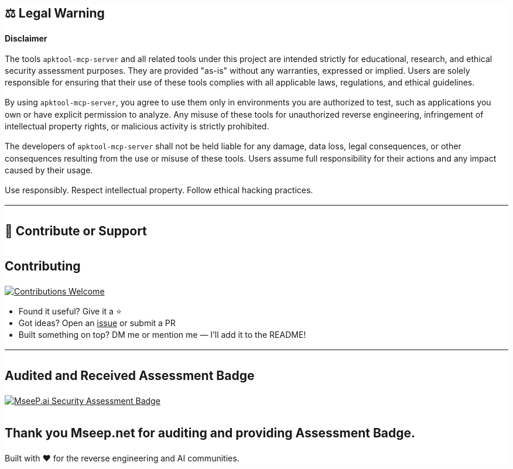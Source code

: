 ## ⚖️ Legal Warning

**Disclaimer**

The tools `apktool-mcp-server` and all related tools under this project are intended strictly for educational, research, and ethical security assessment purposes. They are provided "as-is" without any warranties, expressed or implied. Users are solely responsible for ensuring that their use of these tools complies with all applicable laws, regulations, and ethical guidelines.

By using `apktool-mcp-server`, you agree to use them only in environments you are authorized to test, such as applications you own or have explicit permission to analyze. Any misuse of these tools for unauthorized reverse engineering, infringement of intellectual property rights, or malicious activity is strictly prohibited.

The developers of `apktool-mcp-server` shall not be held liable for any damage, data loss, legal consequences, or other consequences resulting from the use or misuse of these tools. Users assume full responsibility for their actions and any impact caused by their usage.

Use responsibly. Respect intellectual property. Follow ethical hacking practices.

---

## 🙌 Contribute or Support

## Contributing

[![Contributions Welcome](https://img.shields.io/badge/contributions-welcome-brightgreen.svg?style=flat-square)](CONTRIBUTE.md)

- Found it useful? Give it a ⭐️
- Got ideas? Open an [issue](https://github.com/zinja-coder/apktool-mcp-server/issues) or submit a PR
- Built something on top? DM me or mention me — I’ll add it to the README!

---
## Audited and Received Assessment Badge

[![MseeP.ai Security Assessment Badge](https://mseep.net/pr/zinja-coder-apktool-mcp-server-badge.png)](https://mseep.ai/app/zinja-coder-apktool-mcp-server)

Thank you Mseep.net for auditing and providing Assessment Badge.
---

Built with ❤️ for the reverse engineering and AI communities.

